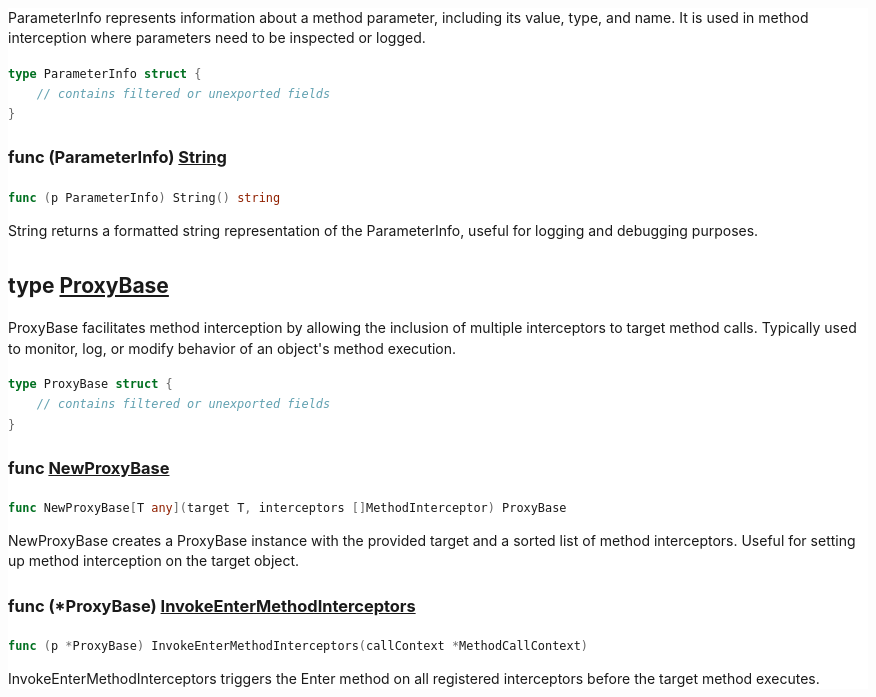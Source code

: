 ParameterInfo represents information about a method parameter, including its value, type, and name. It is used in method interception where parameters need to be inspected or logged.

```go
type ParameterInfo struct {
    // contains filtered or unexported fields
}
```

<a name="ParameterInfo.String"></a>
### func \(ParameterInfo\) [String](<https://github.com/matzefriedrich/parsley/blob/main/pkg/features/proxies.go#L64>)

```go
func (p ParameterInfo) String() string
```

String returns a formatted string representation of the ParameterInfo, useful for logging and debugging purposes.

<a name="ProxyBase"></a>
## type [ProxyBase](<https://github.com/matzefriedrich/parsley/blob/main/pkg/features/proxies.go#L93-L96>)

ProxyBase facilitates method interception by allowing the inclusion of multiple interceptors to target method calls. Typically used to monitor, log, or modify behavior of an object's method execution.

```go
type ProxyBase struct {
    // contains filtered or unexported fields
}
```

<a name="NewProxyBase"></a>
### func [NewProxyBase](<https://github.com/matzefriedrich/parsley/blob/main/pkg/features/proxies.go#L146>)

```go
func NewProxyBase[T any](target T, interceptors []MethodInterceptor) ProxyBase
```

NewProxyBase creates a ProxyBase instance with the provided target and a sorted list of method interceptors. Useful for setting up method interception on the target object.

<a name="ProxyBase.InvokeEnterMethodInterceptors"></a>
### func \(\*ProxyBase\) [InvokeEnterMethodInterceptors](<https://github.com/matzefriedrich/parsley/blob/main/pkg/features/proxies.go#L113>)

```go
func (p *ProxyBase) InvokeEnterMethodInterceptors(callContext *MethodCallContext)
```

InvokeEnterMethodInterceptors triggers the Enter method on all registered interceptors before the target method executes.
